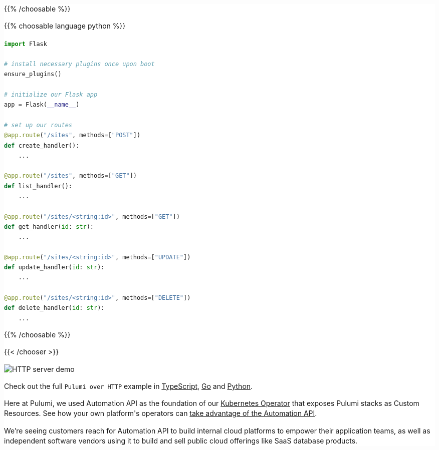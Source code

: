{{% /choosable %}}

{{% choosable language python %}}

```python
import Flask

# install necessary plugins once upon boot
ensure_plugins()

# initialize our Flask app
app = Flask(__name__)

# set up our routes
@app.route("/sites", methods=["POST"])
def create_handler():
    ...

@app.route("/sites", methods=["GET"])
def list_handler():
    ...

@app.route("/sites/<string:id>", methods=["GET"])
def get_handler(id: str):
    ...

@app.route("/sites/<string:id>", methods=["UPDATE"])
def update_handler(id: str):
    ...

@app.route("/sites/<string:id>", methods=["DELETE"])
def delete_handler(id: str):
    ...
```

{{% /choosable %}}

{{< /chooser >}}

![HTTP server demo](http.gif)

Check out the full `Pulumi over HTTP` example in [TypeScript](https://github.com/pulumi/automation-api-examples/tree/main/nodejs/pulumiOverHttp-ts), [Go](https://github.com/pulumi/automation-api-examples/tree/main/go/pulumi_over_http) and [Python](https://github.com/pulumi/automation-api-examples/tree/main/python/pulumi_over_http).

Here at Pulumi, we used Automation API as the foundation of our [Kubernetes Operator](https://github.com/pulumi/pulumi-kubernetes-operator/pull/86) that exposes Pulumi stacks as Custom Resources. See how your own platform's operators can [take advantage of the Automation API](https://github.com/pulumi/pulumi-kubernetes-operator/blob/master/pkg/controller/stack/stack_controller.go).

We’re seeing customers reach for Automation API to build internal cloud platforms to empower their application teams, as well as independent software vendors using it to build and sell public cloud offerings like SaaS database products.
